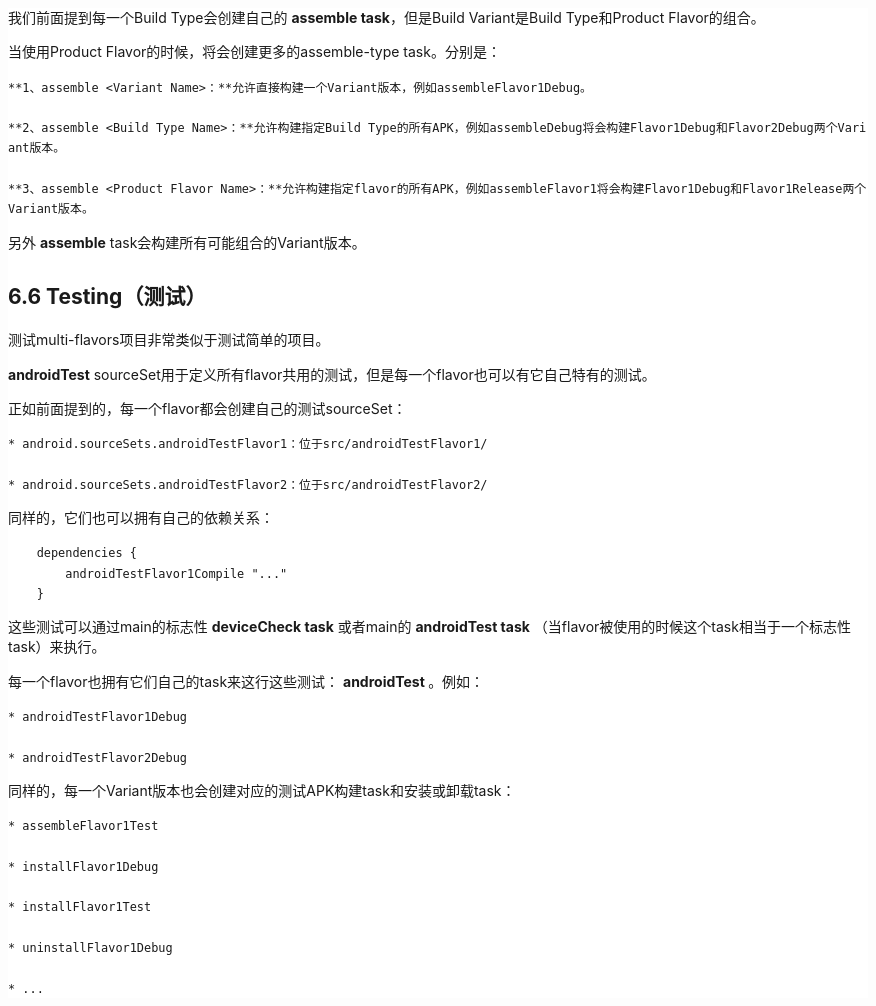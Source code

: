 我们前面提到每一个Build Type会创建自己的 **assemble <name>task**，但是Build Variant是Build
Type和Product Flavor的组合。

  
当使用Product Flavor的时候，将会创建更多的assemble-type task。分别是：

    **1、assemble <Variant Name>：**允许直接构建一个Variant版本，例如assembleFlavor1Debug。

    **2、assemble <Build Type Name>：**允许构建指定Build Type的所有APK，例如assembleDebug将会构建Flavor1Debug和Flavor2Debug两个Variant版本。

    **3、assemble <Product Flavor Name>：**允许构建指定flavor的所有APK，例如assembleFlavor1将会构建Flavor1Debug和Flavor1Release两个Variant版本。

另外 **assemble** task会构建所有可能组合的Variant版本。

  

## 6.6 Testing（测试）

  

测试multi-flavors项目非常类似于测试简单的项目。

  
**androidTest** sourceSet用于定义所有flavor共用的测试，但是每一个flavor也可以有它自己特有的测试。

  
正如前面提到的，每一个flavor都会创建自己的测试sourceSet：

    * android.sourceSets.androidTestFlavor1：位于src/androidTestFlavor1/

    * android.sourceSets.androidTestFlavor2：位于src/androidTestFlavor2/

  
同样的，它们也可以拥有自己的依赖关系：

    
    
        dependencies {
            androidTestFlavor1Compile "..."
        }

  

这些测试可以通过main的标志性 **deviceCheck task** 或者main的 **androidTest task**
（当flavor被使用的时候这个task相当于一个标志性task）来执行。

  
每一个flavor也拥有它们自己的task来这行这些测试： **androidTest <VariantName>**。例如：

    * androidTestFlavor1Debug

    * androidTestFlavor2Debug

  
同样的，每一个Variant版本也会创建对应的测试APK构建task和安装或卸载task：

    * assembleFlavor1Test

    * installFlavor1Debug

    * installFlavor1Test

    * uninstallFlavor1Debug

    * ...
